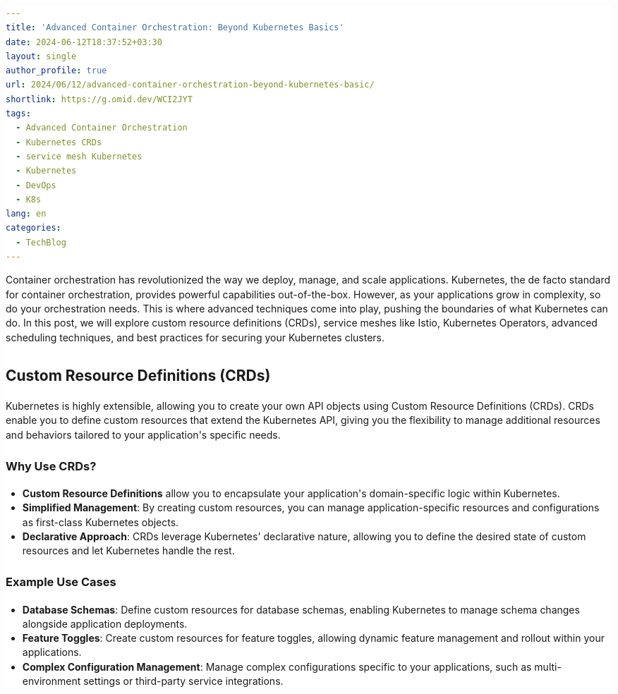```yaml
---
title: 'Advanced Container Orchestration: Beyond Kubernetes Basics'
date: 2024-06-12T18:37:52+03:30
layout: single
author_profile: true
url: 2024/06/12/advanced-container-orchestration-beyond-kubernetes-basic/
shortlink: https://g.omid.dev/WCI2JYT
tags:
  - Advanced Container Orchestration
  - Kubernetes CRDs
  - service mesh Kubernetes
  - Kubernetes
  - DevOps
  - K8s
lang: en
categories: 
  - TechBlog
---
```

Container orchestration has revolutionized the way we deploy, manage, and scale applications. Kubernetes, the de facto standard for container orchestration, provides powerful capabilities out-of-the-box. However, as your applications grow in complexity, so do your orchestration needs. This is where advanced techniques come into play, pushing the boundaries of what Kubernetes can do. In this post, we will explore custom resource definitions (CRDs), service meshes like Istio, Kubernetes Operators, advanced scheduling techniques, and best practices for securing your Kubernetes clusters.

## Custom Resource Definitions (CRDs)

Kubernetes is highly extensible, allowing you to create your own API objects using Custom Resource Definitions (CRDs). CRDs enable you to define custom resources that extend the Kubernetes API, giving you the flexibility to manage additional resources and behaviors tailored to your application's specific needs.

### Why Use CRDs?

- **Custom Resource Definitions** allow you to encapsulate your application's domain-specific logic within Kubernetes.
- **Simplified Management**: By creating custom resources, you can manage application-specific resources and configurations as first-class Kubernetes objects.
- **Declarative Approach**: CRDs leverage Kubernetes' declarative nature, allowing you to define the desired state of custom resources and let Kubernetes handle the rest.

### Example Use Cases

- **Database Schemas**: Define custom resources for database schemas, enabling Kubernetes to manage schema changes alongside application deployments.
- **Feature Toggles**: Create custom resources for feature toggles, allowing dynamic feature management and rollout within your applications.
- **Complex Configuration Management**: Manage complex configurations specific to your applications, such as multi-environment settings or third-party service integrations.
